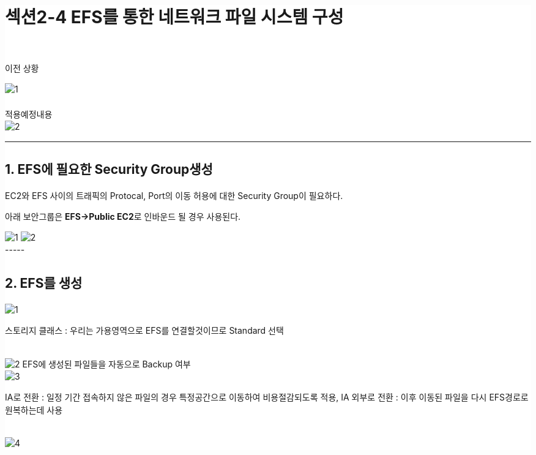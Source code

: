 # 섹션2-4 EFS를 통한 네트워크 파일 시스템 구성

<br>

이전 상황
<br>

<img width="941" alt="1" src="https://github.com/slrslrr2/aws/assets/58017318/c4d646f2-240c-4caf-80bf-973a136574dc">
<br>

<br>
적용예정내용
<br>
<img width="943" alt="2" src="https://github.com/slrslrr2/aws/assets/58017318/0772ad06-d832-4957-b2e0-09b9a27d8659">

---

## 1. EFS에 필요한 Security Group생성

EC2와 EFS 사이의 트래픽의 Protocal, Port의 이동 허용에 대한 Security Group이 필요하다.

아래 보안그룹은 **EFS→Public EC2**로 인바운드 될 경우 사용된다.

<img width="1550" alt="1" src="https://github.com/slrslrr2/aws/assets/58017318/114ed2d4-a7ba-4a44-942e-7e4f20938c48">
<img width="1444" alt="2" src="https://github.com/slrslrr2/aws/assets/58017318/d4c71dff-180a-4be8-8703-14eaefbf7657">


<br>
-----
<br>

## 2. EFS를 생성
<img width="555" alt="1" src="https://github.com/slrslrr2/aws/assets/58017318/948fff45-74af-4a57-9f0e-d23b09688bbd">


스토리지 클래스 : 우리는 가용영역으로 EFS를 연결할것이므로 Standard 선택

<br>

<img width="559" alt="2" src="https://github.com/slrslrr2/aws/assets/58017318/1cd5b177-268c-402d-a037-7f9a8023fed4">
EFS에 생성된 파일들을 자동으로 Backup 여부

<br>
<img width="551" alt="3" src="https://github.com/slrslrr2/aws/assets/58017318/bb67c29f-280f-4059-b324-f2ab422f2667">

IA로 전환 : 일정 기간 접속하지 않은 파일의 경우 특정공간으로 이동하여 비용절감되도록 적용,
IA 외부로 전환 : 이후 이동된 파일을 다시 EFS경로로 원복하는데 사용

<br>

<img width="553" alt="4" src="https://github.com/slrslrr2/aws/assets/58017318/8c121d0d-dc47-42a4-9e52-51dc466f74e0">
